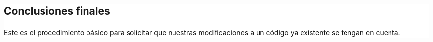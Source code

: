 ## Conclusiones finales

Este es el procedimiento básico para solicitar que nuestras modificaciones a un código ya existente se tengan en cuenta.
